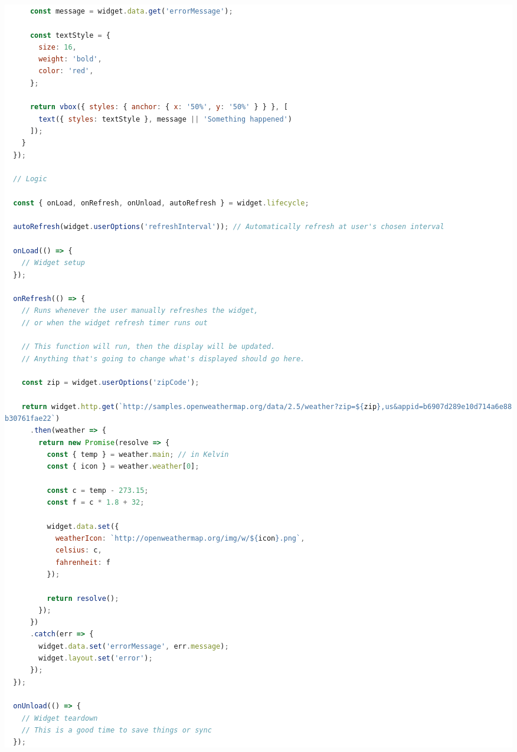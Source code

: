 ```js
      const message = widget.data.get('errorMessage');

      const textStyle = {
        size: 16,
        weight: 'bold',
        color: 'red',
      };

      return vbox({ styles: { anchor: { x: '50%', y: '50%' } } }, [
        text({ styles: textStyle }, message || 'Something happened')
      ]);
    }
  });

  // Logic

  const { onLoad, onRefresh, onUnload, autoRefresh } = widget.lifecycle;

  autoRefresh(widget.userOptions('refreshInterval')); // Automatically refresh at user's chosen interval

  onLoad(() => {
    // Widget setup
  });

  onRefresh(() => {
    // Runs whenever the user manually refreshes the widget,
    // or when the widget refresh timer runs out

    // This function will run, then the display will be updated.
    // Anything that's going to change what's displayed should go here.

    const zip = widget.userOptions('zipCode');

    return widget.http.get(`http://samples.openweathermap.org/data/2.5/weather?zip=${zip},us&appid=b6907d289e10d714a6e88b30761fae22`)
      .then(weather => {
        return new Promise(resolve => {
          const { temp } = weather.main; // in Kelvin
          const { icon } = weather.weather[0];

          const c = temp - 273.15;
          const f = c * 1.8 + 32;

          widget.data.set({
            weatherIcon: `http://openweathermap.org/img/w/${icon}.png`,
            celsius: c,
            fahrenheit: f
          });

          return resolve();
        });
      })
      .catch(err => {
        widget.data.set('errorMessage', err.message);
        widget.layout.set('error');
      });
  });

  onUnload(() => {
    // Widget teardown
    // This is a good time to save things or sync
  });
```